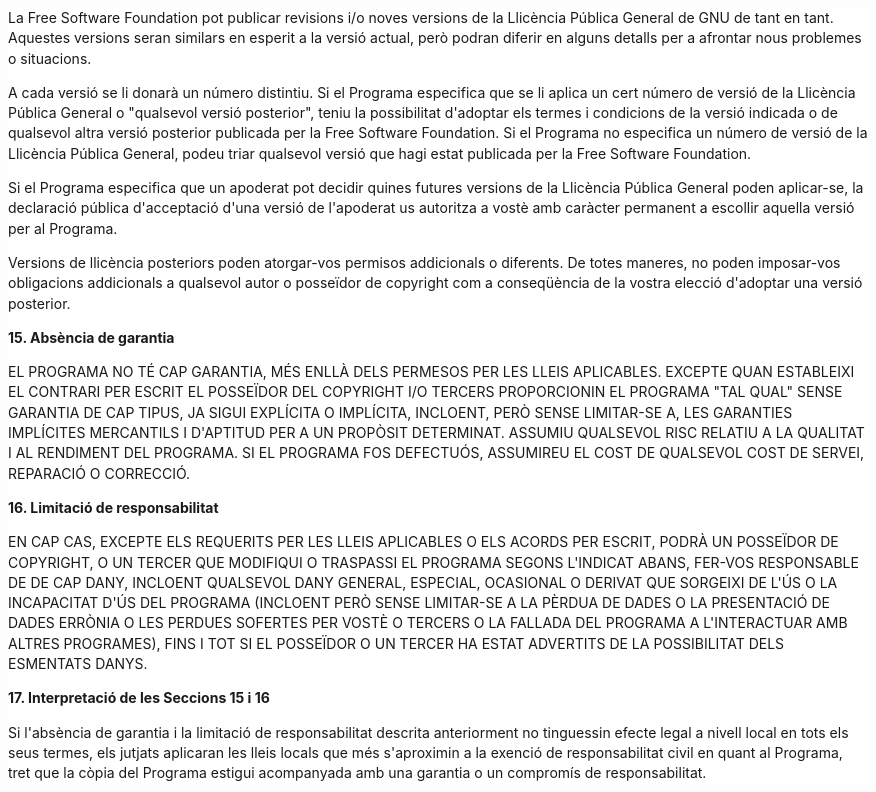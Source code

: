 La Free Software Foundation pot publicar revisions i/o noves versions de
la Llicència Pública General de GNU de tant en tant. Aquestes versions
seran similars en esperit a la versió actual, però podran diferir en
alguns detalls per a afrontar nous problemes o situacions.

A cada versió se li donarà un número distintiu. Si el Programa
especifica que se li aplica un cert número de versió de la Llicència
Pública General o "qualsevol versió posterior", teniu la possibilitat
d'adoptar els termes i condicions de la versió indicada o de qualsevol
altra versió posterior publicada per la Free Software Foundation. Si el
Programa no especifica un número de versió de la Llicència Pública
General, podeu triar qualsevol versió que hagi estat publicada per la
Free Software Foundation.

Si el Programa especifica que un apoderat pot decidir quines futures
versions de la Llicència Pública General poden aplicar-se, la declaració
pública d'acceptació d'una versió de l'apoderat us autoritza a vostè amb
caràcter permanent a escollir aquella versió per al Programa.

Versions de llicència posteriors poden atorgar-vos permisos addicionals
o diferents. De totes maneres, no poden imposar-vos obligacions
addicionals a qualsevol autor o posseïdor de copyright com a
conseqüència de la vostra elecció d'adoptar una versió posterior.

**15. Absència de garantia**

EL PROGRAMA NO TÉ CAP GARANTIA, MÉS ENLLÀ DELS PERMESOS PER LES LLEIS
APLICABLES. EXCEPTE QUAN ESTABLEIXI EL CONTRARI PER ESCRIT EL POSSEÏDOR
DEL COPYRIGHT I/O TERCERS PROPORCIONIN EL PROGRAMA "TAL QUAL" SENSE
GARANTIA DE CAP TIPUS, JA SIGUI EXPLÍCITA O IMPLÍCITA, INCLOENT, PERÒ
SENSE LIMITAR-SE A, LES GARANTIES IMPLÍCITES MERCANTILS I D'APTITUD PER
A UN PROPÒSIT DETERMINAT. ASSUMIU QUALSEVOL RISC RELATIU A LA QUALITAT I
AL RENDIMENT DEL PROGRAMA. SI EL PROGRAMA FOS DEFECTUÓS, ASSUMIREU EL
COST DE QUALSEVOL COST DE SERVEI, REPARACIÓ O CORRECCIÓ.

**16. Limitació de responsabilitat**

EN CAP CAS, EXCEPTE ELS REQUERITS PER LES LLEIS APLICABLES O ELS ACORDS
PER ESCRIT, PODRÀ UN POSSEÏDOR DE COPYRIGHT, O UN TERCER QUE MODIFIQUI O
TRASPASSI EL PROGRAMA SEGONS L'INDICAT ABANS, FER-VOS RESPONSABLE DE DE
CAP DANY, INCLOENT QUALSEVOL DANY GENERAL, ESPECIAL, OCASIONAL O DERIVAT
QUE SORGEIXI DE L'ÚS O LA INCAPACITAT D'ÚS DEL PROGRAMA (INCLOENT PERÒ
SENSE LIMITAR-SE A LA PÈRDUA DE DADES O LA PRESENTACIÓ DE DADES ERRÒNIA
O LES PERDUES SOFERTES PER VOSTÈ O TERCERS O LA FALLADA DEL PROGRAMA A
L'INTERACTUAR AMB ALTRES PROGRAMES), FINS I TOT SI EL POSSEÏDOR O UN
TERCER HA ESTAT ADVERTITS DE LA POSSIBILITAT DELS ESMENTATS DANYS.

**17. Interpretació de les Seccions 15 i 16**

Si l'absència de garantia i la limitació de responsabilitat descrita
anteriorment no tinguessin efecte legal a nivell local en tots els seus
termes, els jutjats aplicaran les lleis locals que més s'aproximin a la
exenció de responsabilitat civil en quant al Programa, tret que la còpia
del Programa estigui acompanyada amb una garantia o un compromís de
responsabilitat.
